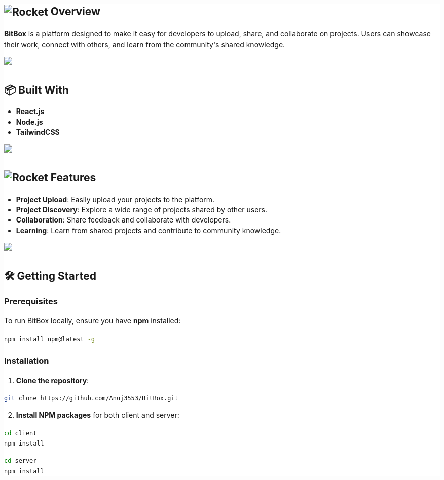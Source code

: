 <h2> <img src="https://user-images.githubusercontent.com/74038190/216122069-5b8169d7-1d8e-4a13-b245-a8e4176c99f8.png" alt="Rocket" width="40" height="40" align="center" /> Overview</h2>


**BitBox** is a platform designed to make it easy for developers to upload, share, and collaborate on projects. Users can showcase their work, connect with others, and learn from the community's shared knowledge.

<img src="https://www.animatedimages.org/data/media/562/animated-line-image-0184.gif" width="1920" />

## 📦 Built With

- **React.js**  
- **Node.js**  
- **TailwindCSS**

<img src="https://www.animatedimages.org/data/media/562/animated-line-image-0184.gif" width="1920" />

<h2> <img src="https://raw.githubusercontent.com/Tarikul-Islam-Anik/Animated-Fluent-Emojis/master/Emojis/Travel%20and%20places/Rocket.png" alt="Rocket" width="40" height="40" /> Features </h2>

- **Project Upload**: Easily upload your projects to the platform.
- **Project Discovery**: Explore a wide range of projects shared by other users.
- **Collaboration**: Share feedback and collaborate with developers.
- **Learning**: Learn from shared projects and contribute to community knowledge.

<img src="https://www.animatedimages.org/data/media/562/animated-line-image-0184.gif" width="1920" />

## 🛠️ Getting Started

### Prerequisites

To run BitBox locally, ensure you have **npm** installed:

```sh
npm install npm@latest -g
```

### Installation

1. **Clone the repository**:

```sh
git clone https://github.com/Anuj3553/BitBox.git
```

2. **Install NPM packages** for both client and server:

```sh
cd client
npm install
```

```sh
cd server
npm install
```
